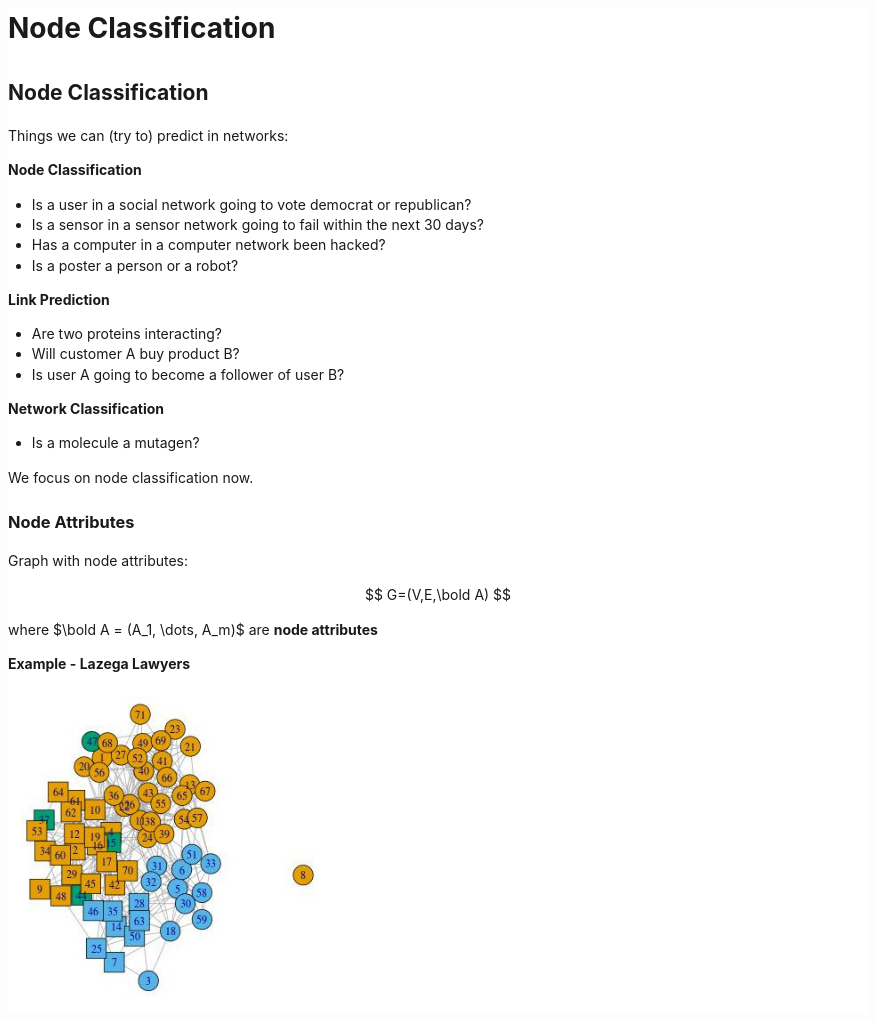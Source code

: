 # Node Classification

## Node Classification

Things we can (try to) predict in networks:

**Node Classification**

* Is a user in a social network going to vote democrat or republican?
* Is a sensor in a sensor network going to fail within the next 30 days?
* Has a computer in a computer network been hacked?
* Is a poster a person or a robot?

**Link Prediction**

* Are two proteins interacting?
* Will customer A buy product B?
* Is user A going to become a follower of user B?

**Network Classification**

* Is a molecule a mutagen?



We focus on node classification now.



### Node Attributes

Graph with node attributes:

$$
G=(V,E,\bold A)
$$

where $\bold A = (A_1, \dots, A_m)$ are **node attributes**

**Example - Lazega Lawyers**

![image-20201109153538053](images/09-node-classification/image-20201109153538053.png)
